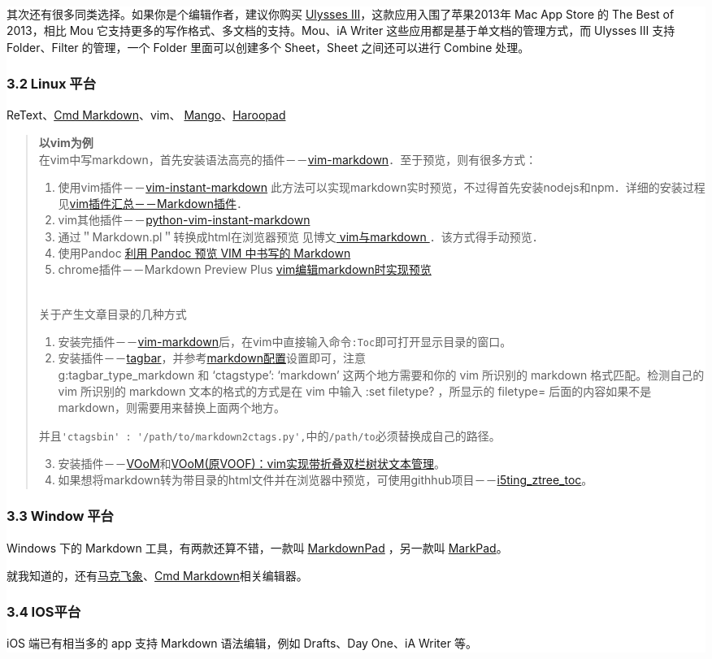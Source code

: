 其次还有很多同类选择。如果你是个编辑作者，建议你购买 [Ulysses Ⅲ](http://www.ulyssesapp.com/)，这款应用入围了苹果2013年 Mac App Store 的 The Best of 2013，相比 Mou 它支持更多的写作格式、多文档的支持。Mou、iA Writer 这些应用都是基于单文档的管理方式，而 Ulysses Ⅲ 支持 Folder、Filter 的管理，一个 Folder 里面可以创建多个 Sheet，Sheet 之间还可以进行 Combine 处理。


### 3.2 Linux 平台

ReText、[Cmd Markdown](https://www.zybuluo.com/cmd/)、vim、 [Mango](https://github.com/egrcc/Mango)、[Haroopad](http://pad.haroopress.com/user.html)

>**以vim为例**
><br>
>在vim中写markdown，首先安装语法高亮的插件－－[vim-markdown](https://github.com/plasticboy/vim-markdown)．至于预览，则有很多方式：
>1.  使用vim插件－－[vim-instant-markdown](https://github.com/suan/vim-instant-markdown) 
    此方法可以实现markdown实时预览，不过得首先安装nodejs和npm．详细的安装过程见[vim插件汇总－－Markdown插件](http://blog.csdn.net/u012948976/article/details/48227713)．
>2.  vim其他插件－－[python-vim-instant-markdown](https://github.com/isnowfy/python-vim-instant-markdown) 
>3.  通过＂Markdown.pl＂转换成html在浏览器预览 
    见博文[ vim与markdown ](http://blog.chinaunix.net/uid-20147410-id-3611957.html)．该方式得手动预览．
>4.  使用Pandoc 
    [利用 Pandoc 预览 VIM 中书写的 Markdown](http://www.jmlog.com/use-pandoc-to-preview-markdown-in-vim/)
>5.  chrome插件－－Markdown Preview Plus 
    [vim编辑markdown时实现预览](http://howiefh.github.io/2013/05/16/vim-markdown-preview/)
><br>  
>  关于产生文章目录的几种方式   
>
>1.  安装完插件－－[vim-markdown](https://github.com/plasticboy/vim-markdown)后，在vim中直接输入命令`:Toc`即可打开显示目录的窗口。
>2.  安装插件－－[tagbar](https://github.com/majutsushi/tagbar)，并参考[markdown配置](https://github.com/majutsushi/tagbar/wiki#markdown)设置即可，注意    
>g:tagbar_type_markdown 和 ‘ctagstype’: ‘markdown’ 这两个地方需要和你的 vim 所识别的 markdown 格式匹配。检测自己的 vim 所识别的 markdown 文本的格式的方式是在 vim 中输入 :set filetype? ，所显示的 filetype= 后面的内容如果不是markdown，则需要用来替换上面两个地方。  
>
>并且`'ctagsbin' : '/path/to/markdown2ctags.py',`中的`/path/to`必须替换成自己的路径。
>
>3.  安装插件－－[VOoM](https://github.com/vim-voom/VOoM)和[VOoM(原VOOF)：vim实现带折叠双栏树状文本管理](https://xbeta.info/vim-voof.htm)。
>4.  如果想将markdown转为带目录的html文件并在浏览器中预览，可使用githhub项目－－[i5ting_ztree_toc](https://github.com/i5ting/i5ting_ztree_toc)。


### 3.3 Window 平台

Windows 下的 Markdown 工具，有两款还算不错，一款叫  [MarkdownPad](http://markdownpad.com/) ，另一款叫 [MarkPad](http://markpad.fluid.impa.br/)。

就我知道的，还有[马克飞象](https://maxiang.io/client_zh "马克飞象，专为印象笔记打造的 Markdown 编辑器")、[Cmd Markdown](https://www.zybuluo.com/mdeditor)相关编辑器。


### 3.4 IOS平台

iOS 端已有相当多的 app 支持 Markdown 语法编辑，例如 Drafts、Day One、iA Writer 等。
